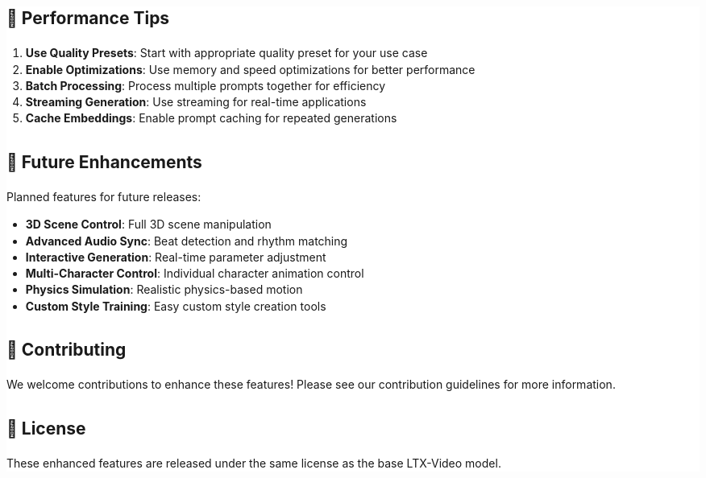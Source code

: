## 🚀 Performance Tips

1. **Use Quality Presets**: Start with appropriate quality preset for your use case
2. **Enable Optimizations**: Use memory and speed optimizations for better performance
3. **Batch Processing**: Process multiple prompts together for efficiency
4. **Streaming Generation**: Use streaming for real-time applications
5. **Cache Embeddings**: Enable prompt caching for repeated generations

## 🔮 Future Enhancements

Planned features for future releases:
- **3D Scene Control**: Full 3D scene manipulation
- **Advanced Audio Sync**: Beat detection and rhythm matching
- **Interactive Generation**: Real-time parameter adjustment
- **Multi-Character Control**: Individual character animation control
- **Physics Simulation**: Realistic physics-based motion
- **Custom Style Training**: Easy custom style creation tools

## 📝 Contributing

We welcome contributions to enhance these features! Please see our contribution guidelines for more information.

## 📄 License

These enhanced features are released under the same license as the base LTX-Video model.